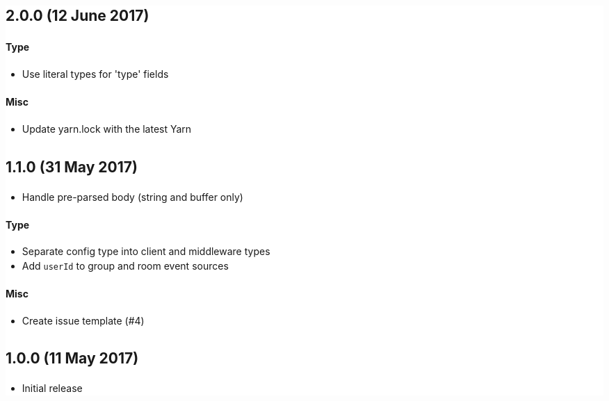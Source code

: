 
## 2.0.0 (12 June 2017)

#### Type

* Use literal types for 'type' fields

#### Misc

* Update yarn.lock with the latest Yarn


## 1.1.0 (31 May 2017)

* Handle pre-parsed body (string and buffer only)

#### Type

* Separate config type into client and middleware types
* Add `userId` to group and room event sources

#### Misc

* Create issue template (#4)


## 1.0.0 (11 May 2017)

* Initial release
